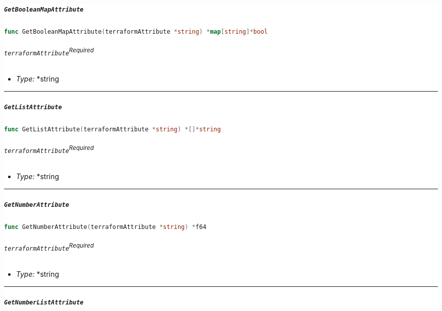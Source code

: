 ##### `GetBooleanMapAttribute` <a name="GetBooleanMapAttribute" id="@cdktf/provider-snowflake.dataSnowflakeDynamicTables.DataSnowflakeDynamicTablesLimitOutputReference.getBooleanMapAttribute"></a>

```go
func GetBooleanMapAttribute(terraformAttribute *string) *map[string]*bool
```

###### `terraformAttribute`<sup>Required</sup> <a name="terraformAttribute" id="@cdktf/provider-snowflake.dataSnowflakeDynamicTables.DataSnowflakeDynamicTablesLimitOutputReference.getBooleanMapAttribute.parameter.terraformAttribute"></a>

- *Type:* *string

---

##### `GetListAttribute` <a name="GetListAttribute" id="@cdktf/provider-snowflake.dataSnowflakeDynamicTables.DataSnowflakeDynamicTablesLimitOutputReference.getListAttribute"></a>

```go
func GetListAttribute(terraformAttribute *string) *[]*string
```

###### `terraformAttribute`<sup>Required</sup> <a name="terraformAttribute" id="@cdktf/provider-snowflake.dataSnowflakeDynamicTables.DataSnowflakeDynamicTablesLimitOutputReference.getListAttribute.parameter.terraformAttribute"></a>

- *Type:* *string

---

##### `GetNumberAttribute` <a name="GetNumberAttribute" id="@cdktf/provider-snowflake.dataSnowflakeDynamicTables.DataSnowflakeDynamicTablesLimitOutputReference.getNumberAttribute"></a>

```go
func GetNumberAttribute(terraformAttribute *string) *f64
```

###### `terraformAttribute`<sup>Required</sup> <a name="terraformAttribute" id="@cdktf/provider-snowflake.dataSnowflakeDynamicTables.DataSnowflakeDynamicTablesLimitOutputReference.getNumberAttribute.parameter.terraformAttribute"></a>

- *Type:* *string

---

##### `GetNumberListAttribute` <a name="GetNumberListAttribute" id="@cdktf/provider-snowflake.dataSnowflakeDynamicTables.DataSnowflakeDynamicTablesLimitOutputReference.getNumberListAttribute"></a>
